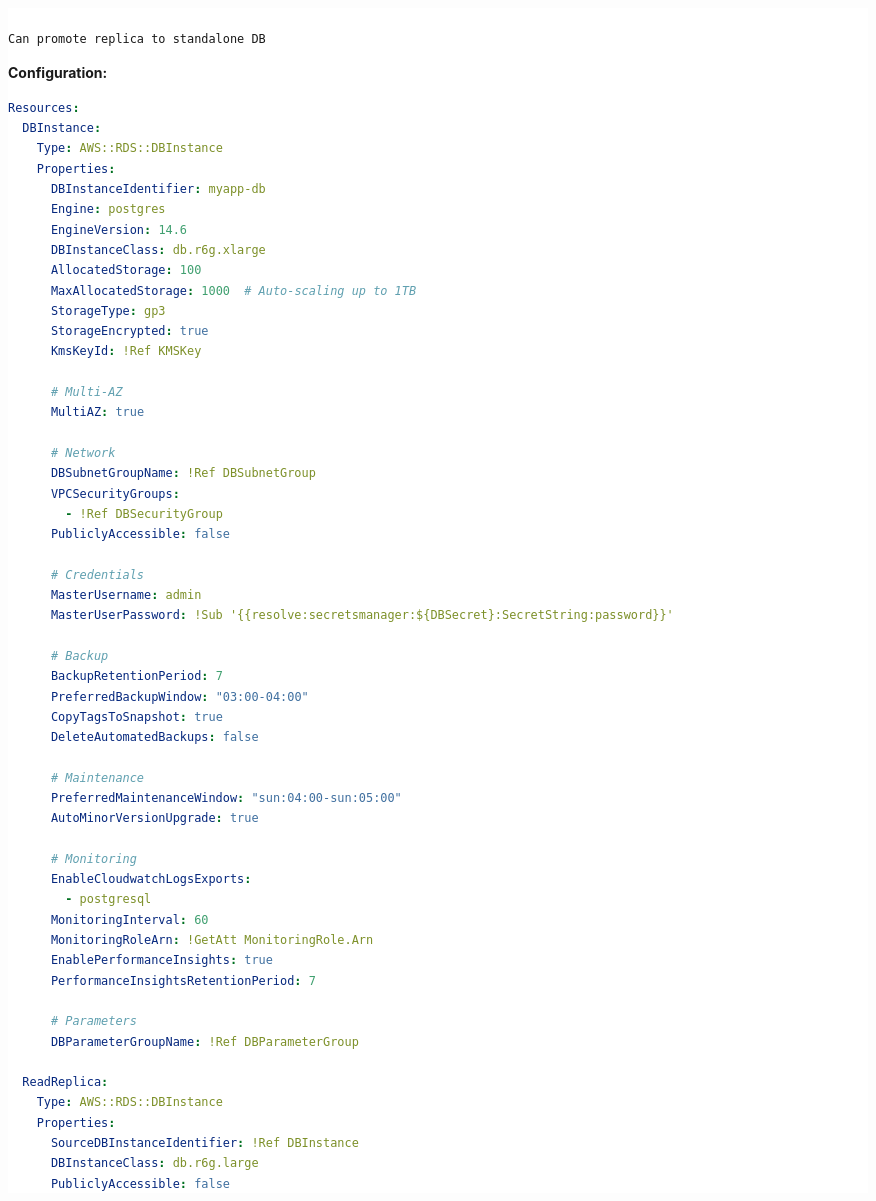 ```

Can promote replica to standalone DB
```

**Configuration:**
```yaml
Resources:
  DBInstance:
    Type: AWS::RDS::DBInstance
    Properties:
      DBInstanceIdentifier: myapp-db
      Engine: postgres
      EngineVersion: 14.6
      DBInstanceClass: db.r6g.xlarge
      AllocatedStorage: 100
      MaxAllocatedStorage: 1000  # Auto-scaling up to 1TB
      StorageType: gp3
      StorageEncrypted: true
      KmsKeyId: !Ref KMSKey

      # Multi-AZ
      MultiAZ: true

      # Network
      DBSubnetGroupName: !Ref DBSubnetGroup
      VPCSecurityGroups:
        - !Ref DBSecurityGroup
      PubliclyAccessible: false

      # Credentials
      MasterUsername: admin
      MasterUserPassword: !Sub '{{resolve:secretsmanager:${DBSecret}:SecretString:password}}'

      # Backup
      BackupRetentionPeriod: 7
      PreferredBackupWindow: "03:00-04:00"
      CopyTagsToSnapshot: true
      DeleteAutomatedBackups: false

      # Maintenance
      PreferredMaintenanceWindow: "sun:04:00-sun:05:00"
      AutoMinorVersionUpgrade: true

      # Monitoring
      EnableCloudwatchLogsExports:
        - postgresql
      MonitoringInterval: 60
      MonitoringRoleArn: !GetAtt MonitoringRole.Arn
      EnablePerformanceInsights: true
      PerformanceInsightsRetentionPeriod: 7

      # Parameters
      DBParameterGroupName: !Ref DBParameterGroup

  ReadReplica:
    Type: AWS::RDS::DBInstance
    Properties:
      SourceDBInstanceIdentifier: !Ref DBInstance
      DBInstanceClass: db.r6g.large
      PubliclyAccessible: false
```
